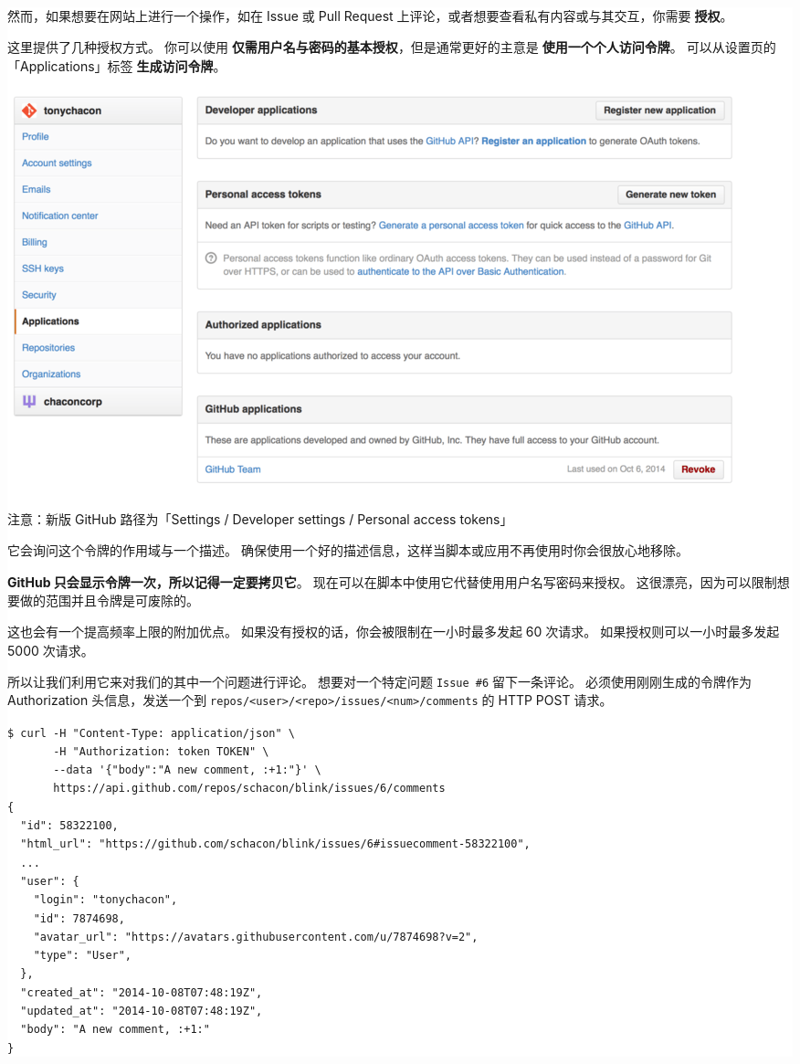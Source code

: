 然而，如果想要在网站上进行一个操作，如在 Issue 或 Pull Request 上评论，或者想要查看私有内容或与其交互，你需要 **授权**。

这里提供了几种授权方式。 你可以使用 **仅需用户名与密码的基本授权**，但是通常更好的主意是 **使用一个个人访问令牌**。 可以从设置页的  「Applications」标签 **生成访问令牌**。

![访问令牌](./assets/4f43e0b55af46bf61f72d16a449a01d7.png)

注意：新版 GitHub 路径为「Settings / Developer settings / Personal access tokens」

它会询问这个令牌的作用域与一个描述。 确保使用一个好的描述信息，这样当脚本或应用不再使用时你会很放心地移除。

**GitHub 只会显示令牌一次，所以记得一定要拷贝它**。 现在可以在脚本中使用它代替使用用户名写密码来授权。 这很漂亮，因为可以限制想要做的范围并且令牌是可废除的。

这也会有一个提高频率上限的附加优点。 如果没有授权的话，你会被限制在一小时最多发起 60 次请求。 如果授权则可以一小时最多发起 5000 次请求。

所以让我们利用它来对我们的其中一个问题进行评论。 想要对一个特定问题 `Issue #6` 留下一条评论。 必须使用刚刚生成的令牌作为 Authorization 头信息，发送一个到 `repos/<user>/<repo>/issues/<num>/comments` 的 HTTP POST 请求。

```
$ curl -H "Content-Type: application/json" \
       -H "Authorization: token TOKEN" \
       --data '{"body":"A new comment, :+1:"}' \
       https://api.github.com/repos/schacon/blink/issues/6/comments
{
  "id": 58322100,
  "html_url": "https://github.com/schacon/blink/issues/6#issuecomment-58322100",
  ...
  "user": {
    "login": "tonychacon",
    "id": 7874698,
    "avatar_url": "https://avatars.githubusercontent.com/u/7874698?v=2",
    "type": "User",
  },
  "created_at": "2014-10-08T07:48:19Z",
  "updated_at": "2014-10-08T07:48:19Z",
  "body": "A new comment, :+1:"
}
```
